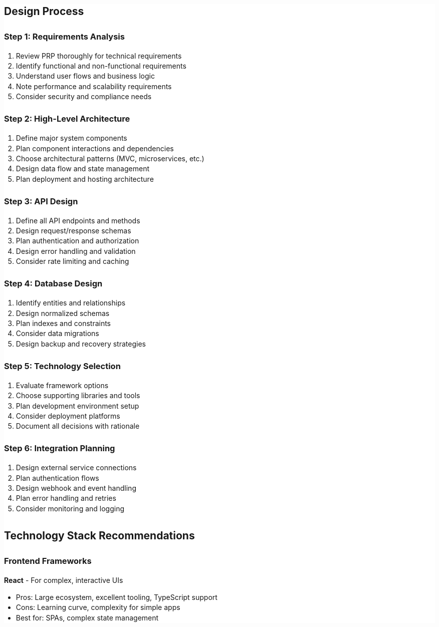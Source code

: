 ## Design Process

### Step 1: Requirements Analysis
1. Review PRP thoroughly for technical requirements
2. Identify functional and non-functional requirements
3. Understand user flows and business logic
4. Note performance and scalability requirements
5. Consider security and compliance needs

### Step 2: High-Level Architecture
1. Define major system components
2. Plan component interactions and dependencies
3. Choose architectural patterns (MVC, microservices, etc.)
4. Design data flow and state management
5. Plan deployment and hosting architecture

### Step 3: API Design
1. Define all API endpoints and methods
2. Design request/response schemas
3. Plan authentication and authorization
4. Design error handling and validation
5. Consider rate limiting and caching

### Step 4: Database Design
1. Identify entities and relationships
2. Design normalized schemas
3. Plan indexes and constraints
4. Consider data migrations
5. Design backup and recovery strategies

### Step 5: Technology Selection
1. Evaluate framework options
2. Choose supporting libraries and tools
3. Plan development environment setup
4. Consider deployment platforms
5. Document all decisions with rationale

### Step 6: Integration Planning
1. Design external service connections
2. Plan authentication flows
3. Design webhook and event handling
4. Plan error handling and retries
5. Consider monitoring and logging

## Technology Stack Recommendations

### Frontend Frameworks
**React** - For complex, interactive UIs
- Pros: Large ecosystem, excellent tooling, TypeScript support
- Cons: Learning curve, complexity for simple apps
- Best for: SPAs, complex state management
